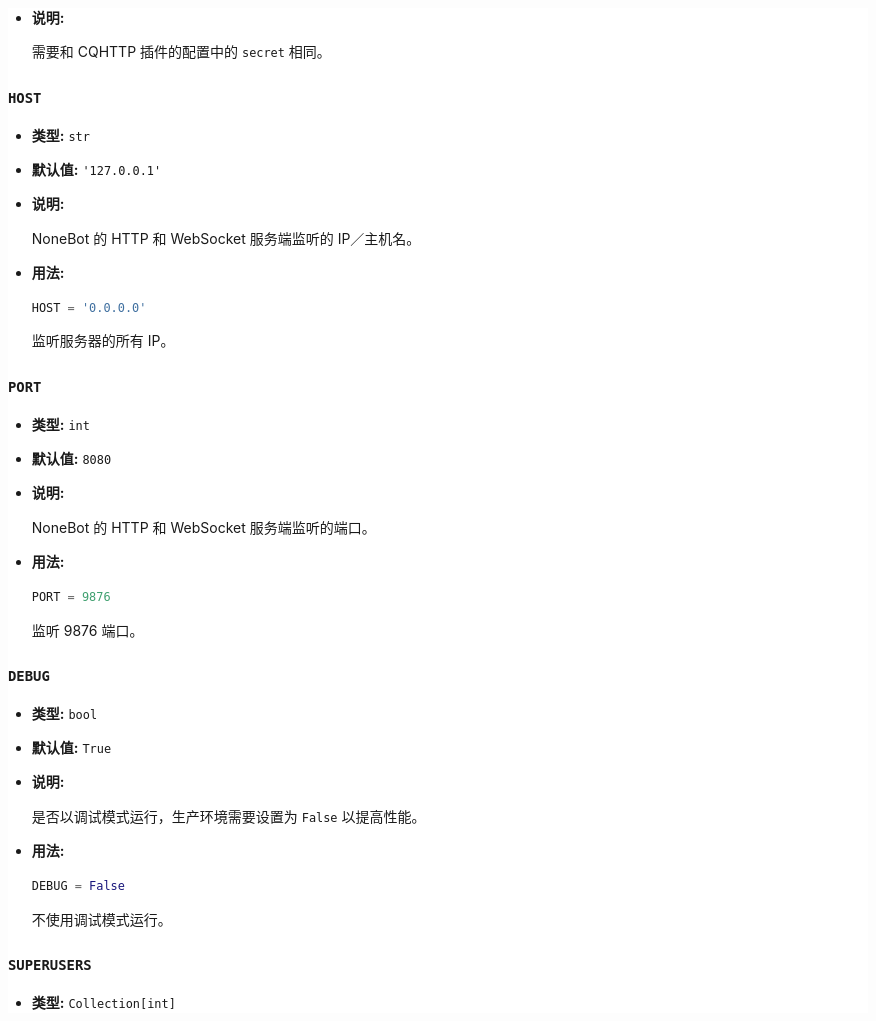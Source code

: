 - **说明:**

  需要和 CQHTTP 插件的配置中的 `secret` 相同。

### `HOST`

- **类型:** `str`

- **默认值:** `'127.0.0.1'`

- **说明:**

  NoneBot 的 HTTP 和 WebSocket 服务端监听的 IP／主机名。

- **用法:**

  ```python
  HOST = '0.0.0.0'
  ```

  监听服务器的所有 IP。

### `PORT`

- **类型:** `int`

- **默认值:** `8080`

- **说明:**

  NoneBot 的 HTTP 和 WebSocket 服务端监听的端口。

- **用法:**

  ```python
  PORT = 9876
  ```

  监听 9876 端口。

### `DEBUG`

- **类型:** `bool`

- **默认值:** `True`

- **说明:**

  是否以调试模式运行，生产环境需要设置为 `False` 以提高性能。

- **用法:**

  ```python
  DEBUG = False
  ```

  不使用调试模式运行。

### `SUPERUSERS`

- **类型:** `Collection[int]` <Badge text="1.7.0+"/>
